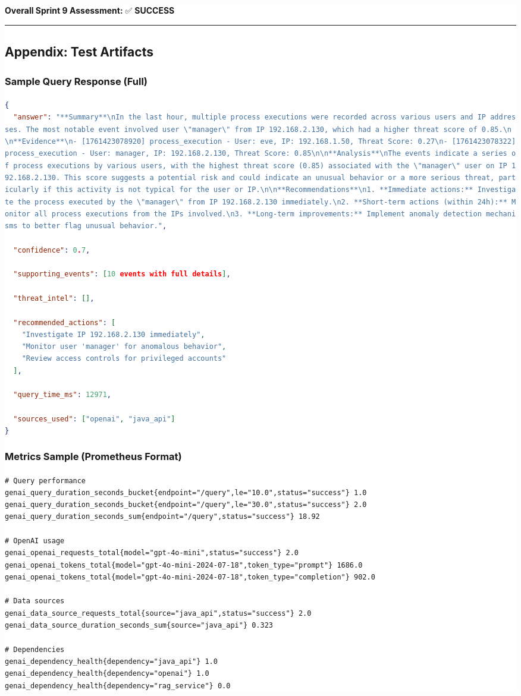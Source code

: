 **Overall Sprint 9 Assessment:** ✅ **SUCCESS**

---

## Appendix: Test Artifacts

### Sample Query Response (Full)

```json
{
  "answer": "**Summary**\nIn the last hour, multiple process executions were recorded across various users and IP addresses. The most notable event involved user \"manager\" from IP 192.168.2.130, which had a higher threat score of 0.85.\n\n**Evidence**\n- [1761423078920] process_execution - User: eve, IP: 192.168.1.50, Threat Score: 0.27\n- [1761423078322] process_execution - User: manager, IP: 192.168.2.130, Threat Score: 0.85\n\n**Analysis**\nThe events indicate a series of process executions by various users, with the highest threat score (0.85) associated with the \"manager\" user on IP 192.168.2.130. This score suggests a potential risk and could indicate an unusual behavior or a more serious threat, particularly if this activity is not typical for the user or IP.\n\n**Recommendations**\n1. **Immediate actions:** Investigate the process executed by the \"manager\" from IP 192.168.2.130 immediately.\n2. **Short-term actions (within 24h):** Monitor all process executions from the IPs involved.\n3. **Long-term improvements:** Implement anomaly detection mechanisms to better flag unusual behavior.",

  "confidence": 0.7,

  "supporting_events": [10 events with full details],

  "threat_intel": [],

  "recommended_actions": [
    "Investigate IP 192.168.2.130 immediately",
    "Monitor user 'manager' for anomalous behavior",
    "Review access controls for privileged accounts"
  ],

  "query_time_ms": 12971,

  "sources_used": ["openai", "java_api"]
}
```

### Metrics Sample (Prometheus Format)

```prometheus
# Query performance
genai_query_duration_seconds_bucket{endpoint="/query",le="10.0",status="success"} 1.0
genai_query_duration_seconds_bucket{endpoint="/query",le="30.0",status="success"} 2.0
genai_query_duration_seconds_sum{endpoint="/query",status="success"} 18.92

# OpenAI usage
genai_openai_requests_total{model="gpt-4o-mini",status="success"} 2.0
genai_openai_tokens_total{model="gpt-4o-mini-2024-07-18",token_type="prompt"} 1686.0
genai_openai_tokens_total{model="gpt-4o-mini-2024-07-18",token_type="completion"} 902.0

# Data sources
genai_data_source_requests_total{source="java_api",status="success"} 2.0
genai_data_source_duration_seconds_sum{source="java_api"} 0.323

# Dependencies
genai_dependency_health{dependency="java_api"} 1.0
genai_dependency_health{dependency="openai"} 1.0
genai_dependency_health{dependency="rag_service"} 0.0
```
